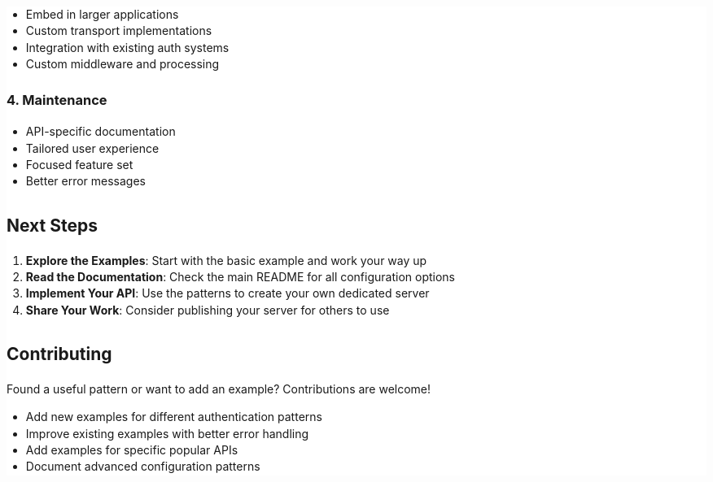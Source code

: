 - Embed in larger applications
- Custom transport implementations
- Integration with existing auth systems
- Custom middleware and processing

### 4. Maintenance

- API-specific documentation
- Tailored user experience
- Focused feature set
- Better error messages

## Next Steps

1. **Explore the Examples**: Start with the basic example and work your way up
2. **Read the Documentation**: Check the main README for all configuration options
3. **Implement Your API**: Use the patterns to create your own dedicated server
4. **Share Your Work**: Consider publishing your server for others to use

## Contributing

Found a useful pattern or want to add an example? Contributions are welcome!

- Add new examples for different authentication patterns
- Improve existing examples with better error handling
- Add examples for specific popular APIs
- Document advanced configuration patterns
